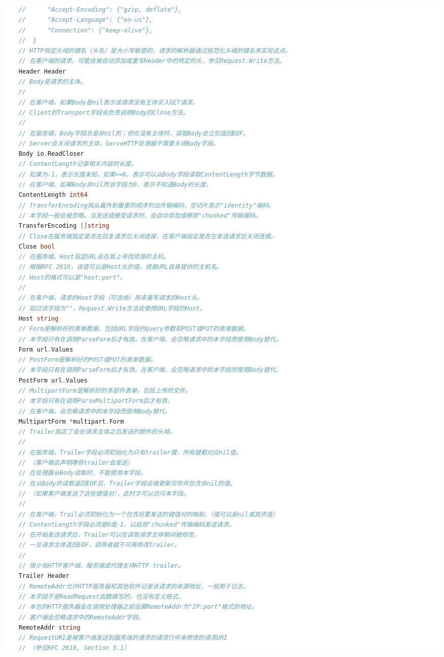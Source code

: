 ```go
    //		"Accept-Encoding": {"gzip, deflate"},
    //		"Accept-Language": {"en-us"},
    //		"Connection": {"keep-alive"},
    //	}
    // HTTP规定头域的键名（头名）是大小写敏感的，请求的解析器通过规范化头域的键名来实现这点。
    // 在客户端的请求，可能会被自动添加或重写Header中的特定的头，参见Request.Write方法。
    Header Header
    // Body是请求的主体。
    //
    // 在客户端，如果Body是nil表示该请求没有主体买入GET请求。
    // Client的Transport字段会负责调用Body的Close方法。
    //
    // 在服务端，Body字段总是非nil的；但在没有主体时，读取Body会立刻返回EOF。
    // Server会关闭请求的主体，ServeHTTP处理器不需要关闭Body字段。
    Body io.ReadCloser
    // ContentLength记录相关内容的长度。
    // 如果为-1，表示长度未知，如果>=0，表示可以从Body字段读取ContentLength字节数据。
    // 在客户端，如果Body非nil而该字段为0，表示不知道Body的长度。
    ContentLength int64
    // TransferEncoding按从最外到最里的顺序列出传输编码，空切片表示"identity"编码。
    // 本字段一般会被忽略。当发送或接受请求时，会自动添加或移除"chunked"传输编码。
    TransferEncoding []string
    // Close在服务端指定是否在回复请求后关闭连接，在客户端指定是否在发送请求后关闭连接。
    Close bool
    // 在服务端，Host指定URL会在其上寻找资源的主机。
    // 根据RFC 2616，该值可以是Host头的值，或者URL自身提供的主机名。
    // Host的格式可以是"host:port"。
    //
    // 在客户端，请求的Host字段（可选地）用来重写请求的Host头。
    // 如过该字段为""，Request.Write方法会使用URL字段的Host。
    Host string
    // Form是解析好的表单数据，包括URL字段的query参数和POST或PUT的表单数据。
    // 本字段只有在调用ParseForm后才有效。在客户端，会忽略请求中的本字段而使用Body替代。
    Form url.Values
    // PostForm是解析好的POST或PUT的表单数据。
    // 本字段只有在调用ParseForm后才有效。在客户端，会忽略请求中的本字段而使用Body替代。
    PostForm url.Values
    // MultipartForm是解析好的多部件表单，包括上传的文件。
    // 本字段只有在调用ParseMultipartForm后才有效。
    // 在客户端，会忽略请求中的本字段而使用Body替代。
    MultipartForm *multipart.Form
    // Trailer指定了会在请求主体之后发送的额外的头域。
    //
    // 在服务端，Trailer字段必须初始化为只有trailer键，所有键都对应nil值。
    // （客户端会声明哪些trailer会发送）
    // 在处理器从Body读取时，不能使用本字段。
    // 在从Body的读取返回EOF后，Trailer字段会被更新完毕并包含非nil的值。
    // （如果客户端发送了这些键值对），此时才可以访问本字段。
    //
    // 在客户端，Trail必须初始化为一个包含将要发送的键值对的映射。（值可以是nil或其终值）
    // ContentLength字段必须是0或-1，以启用"chunked"传输编码发送请求。
    // 在开始发送请求后，Trailer可以在读取请求主体期间被修改，
    // 一旦请求主体返回EOF，调用者就不可再修改Trailer。
    //
    // 很少有HTTP客户端、服务端或代理支持HTTP trailer。
    Trailer Header
    // RemoteAddr允许HTTP服务器和其他软件记录该请求的来源地址，一般用于日志。
    // 本字段不是ReadRequest函数填写的，也没有定义格式。
    // 本包的HTTP服务器会在调用处理器之前设置RemoteAddr为"IP:port"格式的地址。
    // 客户端会忽略请求中的RemoteAddr字段。
    RemoteAddr string
    // RequestURI是被客户端发送到服务端的请求的请求行中未修改的请求URI
    // （参见RFC 2616, Section 5.1）
```